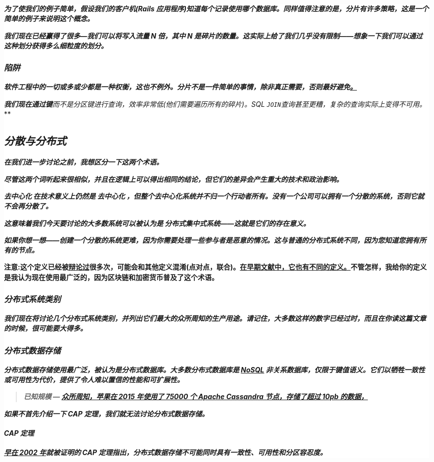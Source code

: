***为了使我们的例子简单，假设我们的客户机(Rails 应用程序)知道每个记录使用哪个数据库。同样值得注意的是，分片有许多策略，这是一个简单的例子来说明这个概念。***

***我们现在已经赢得了很多—我们可以将写入流量 ***N*** 倍，其中 ***N*** 是碎片的数量。这实际上给了我们几乎没有限制——想象一下我们可以通过这种划分获得多么细粒度的划分。***

### ***陷阱***

***软件工程中的一切或多或少都是一种权衡，这也不例外。分片不是一件简单的事情，除非真正需要，否则最好避免[。](https://www.percona.com/blog/2009/08/06/why-you-dont-want-to-shard/)***

***我们现在通过键**而不是分区键**进行查询，效率非常低(他们需要遍历所有的碎片)。SQL `JOIN`查询甚至更糟，复杂的查询实际上变得不可用。***

## ***分散与分布式***

***在我们进一步讨论之前，我想区分一下这两个术语。***

***尽管这两个词听起来很相似，并且在逻辑上可以得出相同的结论，但它们的差异会产生重大的技术和政治影响。***

******去中心化*** 在技术意义上仍然是 ***去中心化*** ，但整个去中心化系统并不归一个行动者所有。没有一个公司可以拥有一个分散的系统，否则它就不会再分散了。***

***这意味着我们今天要讨论的大多数系统可以被认为是 ***分布式集中式系统***——这就是它们的存在意义。***

***如果你想一想——创建一个分散的系统更难，因为你需要处理一些参与者是恶意的情况。这与普通的分布式系统不同，因为您知道您拥有所有的节点。***

****注意:这个定义已经被[辩论过](https://github.com/WebOfTrustInfo/rebooting-the-web-of-trust/issues/50#issuecomment-154995201)很多次，可能会和其他定义混淆(点对点，联合)。[在早期文献中，它也有不同的定义。](https://ethereum.stackexchange.com/a/7829)不管怎样，我给你的定义是我认为现在使用最广泛的，因为区块链和加密货币普及了这个术语。****

### ***分布式系统类别***

***我们现在将讨论几个分布式系统类别，并列出它们最大的众所周知的生产用途。请记住，大多数这样的数字已经过时，而且在你读这篇文章的时候，很可能要大得多。***

### ***分布式数据存储***

***分布式数据存储使用最广泛，被认为是分布式数据库。大多数分布式数据库是 [NoSQL](https://en.wikipedia.org/wiki/NoSQL) 非关系数据库，仅限于键值语义。它们以牺牲一致性或可用性为代价，提供了令人难以置信的性能和可扩展性。***

> *****已知规模** — [众所周知，苹果在 2015 年使用了 75000 个 Apache Cassandra 节点，存储了超过 10pb 的数据，](http://cassandra.apache.org/)***

***如果不首先介绍一下 **CAP 定理，我们就无法讨论分布式数据存储。*****

#### ***CAP 定理***

***[早在 2002 年](https://mwhittaker.github.io/blog/an_illustrated_proof_of_the_cap_theorem/)就被证明的 CAP 定理指出，分布式数据存储不可能同时具有一致性、可用性和分区容忍度。***
